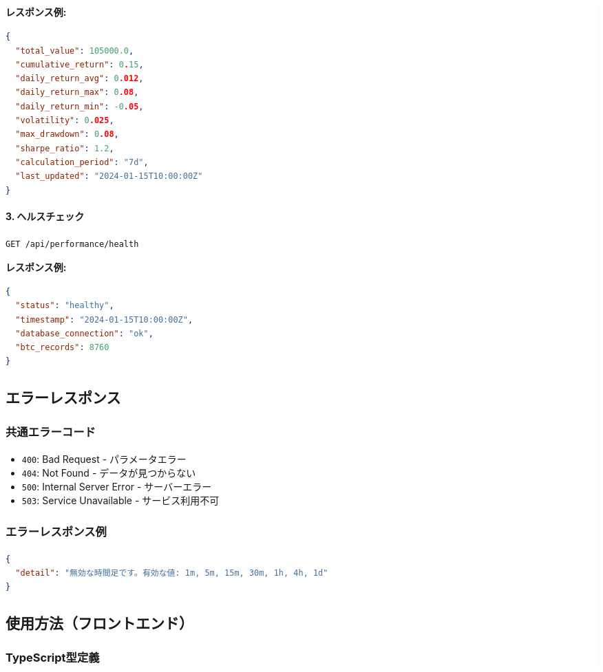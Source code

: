 **レスポンス例:**

```json
{
  "total_value": 105000.0,
  "cumulative_return": 0.15,
  "daily_return_avg": 0.012,
  "daily_return_max": 0.08,
  "daily_return_min": -0.05,
  "volatility": 0.025,
  "max_drawdown": 0.08,
  "sharpe_ratio": 1.2,
  "calculation_period": "7d",
  "last_updated": "2024-01-15T10:00:00Z"
}
```

#### 3. ヘルスチェック

```http
GET /api/performance/health
```

**レスポンス例:**

```json
{
  "status": "healthy",
  "timestamp": "2024-01-15T10:00:00Z",
  "database_connection": "ok",
  "btc_records": 8760
}
```

## エラーレスポンス

### 共通エラーコード

- `400`: Bad Request - パラメータエラー
- `404`: Not Found - データが見つからない
- `500`: Internal Server Error - サーバーエラー
- `503`: Service Unavailable - サービス利用不可

### エラーレスポンス例

```json
{
  "detail": "無効な時間足です。有効な値: 1m, 5m, 15m, 30m, 1h, 4h, 1d"
}
```

## 使用方法（フロントエンド）

### TypeScript型定義
